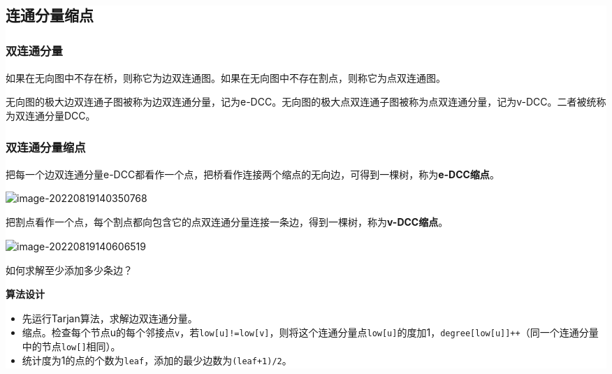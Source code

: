 ## 连通分量缩点

### 双连通分量

如果在无向图中不存在桥，则称它为边双连通图。如果在无向图中不存在割点，则称它为点双连通图。

无向图的极大边双连通子图被称为边双连通分量，记为e-DCC。无向图的极大点双连通子图被称为点双连通分量，记为v-DCC。二者被统称为双连通分量DCC。

### 双连通分量缩点

把每一个边双连通分量e-DCC都看作一个点，把桥看作连接两个缩点的无向边，可得到一棵树，称为**e-DCC缩点**。

![image-20220819140350768](https://victor-gx.oss-cn-beijing.aliyuncs.com/img/2022/DSA/202208191403812.png)

把割点看作一个点，每个割点都向包含它的点双连通分量连接一条边，得到一棵树，称为**v-DCC缩点**。

![image-20220819140606519](https://victor-gx.oss-cn-beijing.aliyuncs.com/img/2022/DSA/202208191406565.png)

如何求解至少添加多少条边？

**算法设计**

- 先运行Tarjan算法，求解边双连通分量。
- 缩点。检查每个节点u的每个邻接点`v`，若`low[u]!=low[v]`，则将这个连通分量点`low[u]`的度加1，`degree[low[u]]++`（同一个连通分量中的节点`low[]`相同）。
- 统计度为1的点的个数为`leaf`，添加的最少边数为`(leaf+1)/2`。









